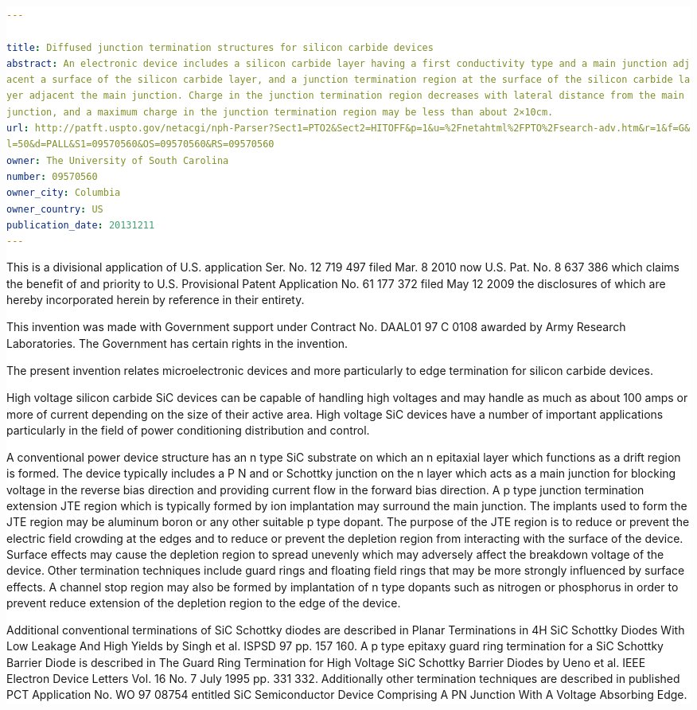 ```yaml
---

title: Diffused junction termination structures for silicon carbide devices
abstract: An electronic device includes a silicon carbide layer having a first conductivity type and a main junction adjacent a surface of the silicon carbide layer, and a junction termination region at the surface of the silicon carbide layer adjacent the main junction. Charge in the junction termination region decreases with lateral distance from the main junction, and a maximum charge in the junction termination region may be less than about 2×10cm.
url: http://patft.uspto.gov/netacgi/nph-Parser?Sect1=PTO2&Sect2=HITOFF&p=1&u=%2Fnetahtml%2FPTO%2Fsearch-adv.htm&r=1&f=G&l=50&d=PALL&S1=09570560&OS=09570560&RS=09570560
owner: The University of South Carolina
number: 09570560
owner_city: Columbia
owner_country: US
publication_date: 20131211
---
```

This is a divisional application of U.S. application Ser. No. 12 719 497 filed Mar. 8 2010 now U.S. Pat. No. 8 637 386 which claims the benefit of and priority to U.S. Provisional Patent Application No. 61 177 372 filed May 12 2009 the disclosures of which are hereby incorporated herein by reference in their entirety.

This invention was made with Government support under Contract No. DAAL01 97 C 0108 awarded by Army Research Laboratories. The Government has certain rights in the invention.

The present invention relates microelectronic devices and more particularly to edge termination for silicon carbide devices.

High voltage silicon carbide SiC devices can be capable of handling high voltages and may handle as much as about 100 amps or more of current depending on the size of their active area. High voltage SiC devices have a number of important applications particularly in the field of power conditioning distribution and control.

A conventional power device structure has an n type SiC substrate on which an n epitaxial layer which functions as a drift region is formed. The device typically includes a P N and or Schottky junction on the n layer which acts as a main junction for blocking voltage in the reverse bias direction and providing current flow in the forward bias direction. A p type junction termination extension JTE region which is typically formed by ion implantation may surround the main junction. The implants used to form the JTE region may be aluminum boron or any other suitable p type dopant. The purpose of the JTE region is to reduce or prevent the electric field crowding at the edges and to reduce or prevent the depletion region from interacting with the surface of the device. Surface effects may cause the depletion region to spread unevenly which may adversely affect the breakdown voltage of the device. Other termination techniques include guard rings and floating field rings that may be more strongly influenced by surface effects. A channel stop region may also be formed by implantation of n type dopants such as nitrogen or phosphorus in order to prevent reduce extension of the depletion region to the edge of the device.

Additional conventional terminations of SiC Schottky diodes are described in Planar Terminations in 4H SiC Schottky Diodes With Low Leakage And High Yields by Singh et al. ISPSD 97 pp. 157 160. A p type epitaxy guard ring termination for a SiC Schottky Barrier Diode is described in The Guard Ring Termination for High Voltage SiC Schottky Barrier Diodes by Ueno et al. IEEE Electron Device Letters Vol. 16 No. 7 July 1995 pp. 331 332. Additionally other termination techniques are described in published PCT Application No. WO 97 08754 entitled SiC Semiconductor Device Comprising A PN Junction With A Voltage Absorbing Edge. 
